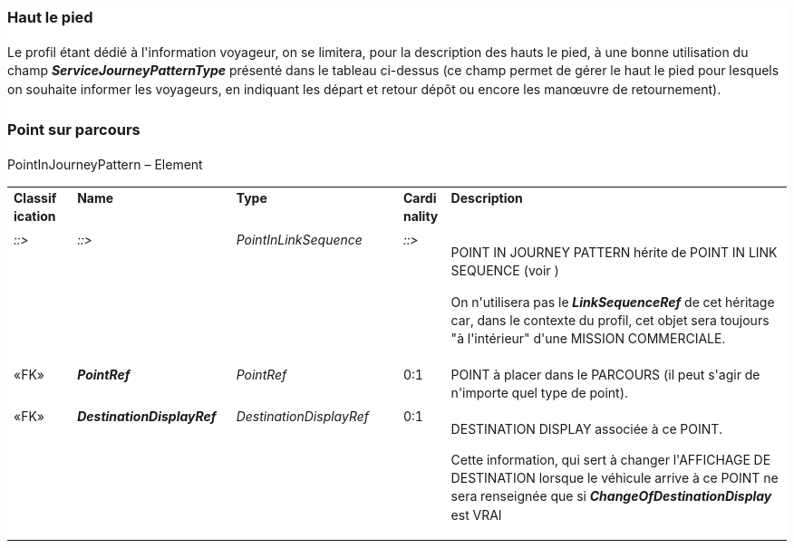 </tr>
</tbody>
</table>

### Haut le pied

Le profil étant dédié à l'information voyageur, on se limitera, pour la
description des hauts le pied, à une bonne utilisation du champ
***ServiceJourneyPatternType*** présenté dans le tableau ci-dessus (ce
champ permet de gérer le haut le pied pour lesquels on souhaite informer
les voyageurs, en indiquant les départ et retour dépôt ou encore les
manœuvre de retournement).

### Point sur parcours

<div class="table-title">PointInJourneyPattern – Element</div>

<table>
<colgroup>
<col style="width: 8%" />
<col style="width: 20%" />
<col style="width: 21%" />
<col style="width: 6%" />
<col style="width: 43%" />
</colgroup>
<tbody>
<tr class="odd">
<td><strong>Classifi­cation</strong></td>
<td><strong>Name</strong></td>
<td><strong>Type</strong></td>
<td><strong>Cardinality</strong></td>
<td><strong>Description</strong></td>
</tr>
<tr class="even">
<td><em>::></em></td>
<td><em>::></em></td>
<td><em>PointInLinkSequence</em></td>
<td><em>::></em></td>
<td><p>POINT IN JOURNEY PATTERN hérite de POINT IN LINK SEQUENCE <span class="hl">(voir )</span></p>
<p><span class="hl">On n'utilisera pas le </span><em><strong><span class="hl">LinkSequenceRef</span></strong></em><span class="hl"> de cet héritage car, dans le contexte du profil, cet objet sera toujours "à l'intérieur" d'une MISSION COMMERCIALE.</span></p></td>
</tr>
<tr class="odd">
<td>«FK»</td>
<td><em><strong>PointRef</strong></em></td>
<td><em>PointRef</em></td>
<td>0:1</td>
<td>POINT à placer dans le PARCOURS <span class="hl">(il peut s'agir de n'importe quel type de point).</span></td>
</tr>
<tr class="even">
<td>«FK»</td>
<td><em><strong>Destination­DisplayRef</strong></em></td>
<td><em>DestinationDisplayRef</em></td>
<td>0:1</td>
<td><p>DESTINATION DISPLAY associée à ce POINT.</p>
<p><span class="hl">Cette information, qui sert à changer l'AFFICHAGE DE DESTINATION lorsque le véhicule arrive à ce POINT ne sera renseignée que si </span><em><strong><span class="hl">ChangeOfDestinationDisplay</span></strong></em><span class="hl"> est VRAI</span></p></td>
</tr>
